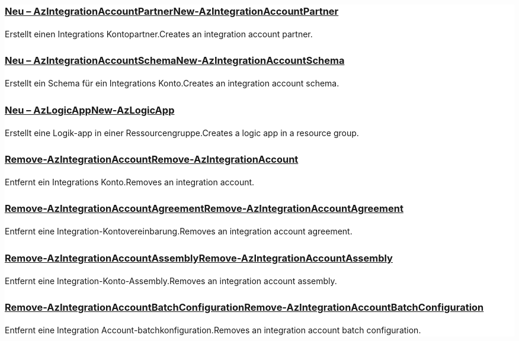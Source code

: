 ### [<span data-ttu-id="82666-153">Neu – AzIntegrationAccountPartner</span><span class="sxs-lookup"><span data-stu-id="82666-153">New-AzIntegrationAccountPartner</span></span>](New-AzIntegrationAccountPartner.md)
<span data-ttu-id="82666-154">Erstellt einen Integrations Kontopartner.</span><span class="sxs-lookup"><span data-stu-id="82666-154">Creates an integration account partner.</span></span>

### [<span data-ttu-id="82666-155">Neu – AzIntegrationAccountSchema</span><span class="sxs-lookup"><span data-stu-id="82666-155">New-AzIntegrationAccountSchema</span></span>](New-AzIntegrationAccountSchema.md)
<span data-ttu-id="82666-156">Erstellt ein Schema für ein Integrations Konto.</span><span class="sxs-lookup"><span data-stu-id="82666-156">Creates an integration account schema.</span></span>

### [<span data-ttu-id="82666-157">Neu – AzLogicApp</span><span class="sxs-lookup"><span data-stu-id="82666-157">New-AzLogicApp</span></span>](New-AzLogicApp.md)
<span data-ttu-id="82666-158">Erstellt eine Logik-app in einer Ressourcengruppe.</span><span class="sxs-lookup"><span data-stu-id="82666-158">Creates a logic app in a resource group.</span></span>

### [<span data-ttu-id="82666-159">Remove-AzIntegrationAccount</span><span class="sxs-lookup"><span data-stu-id="82666-159">Remove-AzIntegrationAccount</span></span>](Remove-AzIntegrationAccount.md)
<span data-ttu-id="82666-160">Entfernt ein Integrations Konto.</span><span class="sxs-lookup"><span data-stu-id="82666-160">Removes an integration account.</span></span>

### [<span data-ttu-id="82666-161">Remove-AzIntegrationAccountAgreement</span><span class="sxs-lookup"><span data-stu-id="82666-161">Remove-AzIntegrationAccountAgreement</span></span>](Remove-AzIntegrationAccountAgreement.md)
<span data-ttu-id="82666-162">Entfernt eine Integration-Kontovereinbarung.</span><span class="sxs-lookup"><span data-stu-id="82666-162">Removes an integration account agreement.</span></span>

### [<span data-ttu-id="82666-163">Remove-AzIntegrationAccountAssembly</span><span class="sxs-lookup"><span data-stu-id="82666-163">Remove-AzIntegrationAccountAssembly</span></span>](Remove-AzIntegrationAccountAssembly.md)
<span data-ttu-id="82666-164">Entfernt eine Integration-Konto-Assembly.</span><span class="sxs-lookup"><span data-stu-id="82666-164">Removes an integration account assembly.</span></span>

### [<span data-ttu-id="82666-165">Remove-AzIntegrationAccountBatchConfiguration</span><span class="sxs-lookup"><span data-stu-id="82666-165">Remove-AzIntegrationAccountBatchConfiguration</span></span>](Remove-AzIntegrationAccountBatchConfiguration.md)
<span data-ttu-id="82666-166">Entfernt eine Integration Account-batchkonfiguration.</span><span class="sxs-lookup"><span data-stu-id="82666-166">Removes an integration account batch configuration.</span></span>
